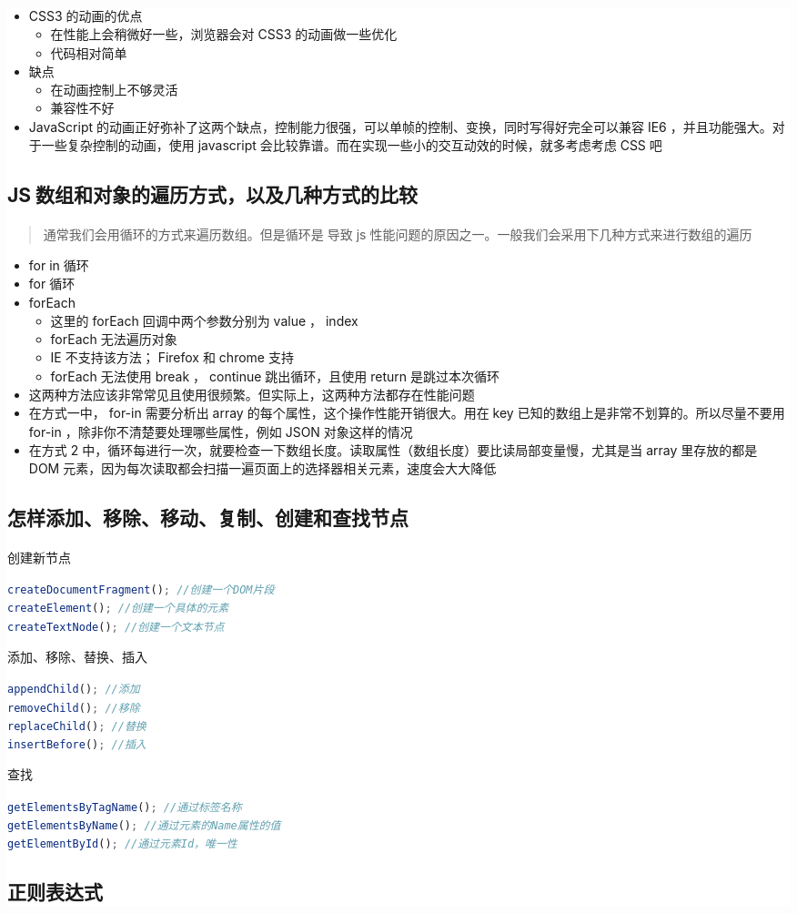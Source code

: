 - CSS3 的动画的优点
  - 在性能上会稍微好一些，浏览器会对 CSS3 的动画做一些优化
  - 代码相对简单
- 缺点
  - 在动画控制上不够灵活
  - 兼容性不好
- JavaScript 的动画正好弥补了这两个缺点，控制能力很强，可以单帧的控制、变换，同时写得好完全可以兼容 IE6 ，并且功能强大。对于一些复杂控制的动画，使用 javascript 会比较靠谱。而在实现一些小的交互动效的时候，就多考虑考虑 CSS 吧

## JS 数组和对象的遍历方式，以及几种方式的比较

> 通常我们会用循环的方式来遍历数组。但是循环是 导致 js 性能问题的原因之一。一般我们会采用下几种方式来进行数组的遍历

- for in 循环
- for 循环
- forEach
  - 这里的 forEach 回调中两个参数分别为 value ， index
  - forEach 无法遍历对象
  - IE 不支持该方法； Firefox 和 chrome 支持
  - forEach 无法使用 break ， continue 跳出循环，且使用 return 是跳过本次循环
- 这两种方法应该非常常见且使用很频繁。但实际上，这两种方法都存在性能问题
- 在方式一中， for-in 需要分析出 array 的每个属性，这个操作性能开销很大。用在 key 已知的数组上是非常不划算的。所以尽量不要用 for-in ，除非你不清楚要处理哪些属性，例如 JSON 对象这样的情况
- 在方式 2 中，循环每进行一次，就要检查一下数组长度。读取属性（数组长度）要比读局部变量慢，尤其是当 array 里存放的都是 DOM 元素，因为每次读取都会扫描一遍页面上的选择器相关元素，速度会大大降低

## 怎样添加、移除、移动、复制、创建和查找节点

创建新节点

```js
createDocumentFragment(); //创建一个DOM片段
createElement(); //创建一个具体的元素
createTextNode(); //创建一个文本节点
```

添加、移除、替换、插入

```js
appendChild(); //添加
removeChild(); //移除
replaceChild(); //替换
insertBefore(); //插入
```

查找

```js
getElementsByTagName(); //通过标签名称
getElementsByName(); //通过元素的Name属性的值
getElementById(); //通过元素Id，唯一性
```

## 正则表达式
